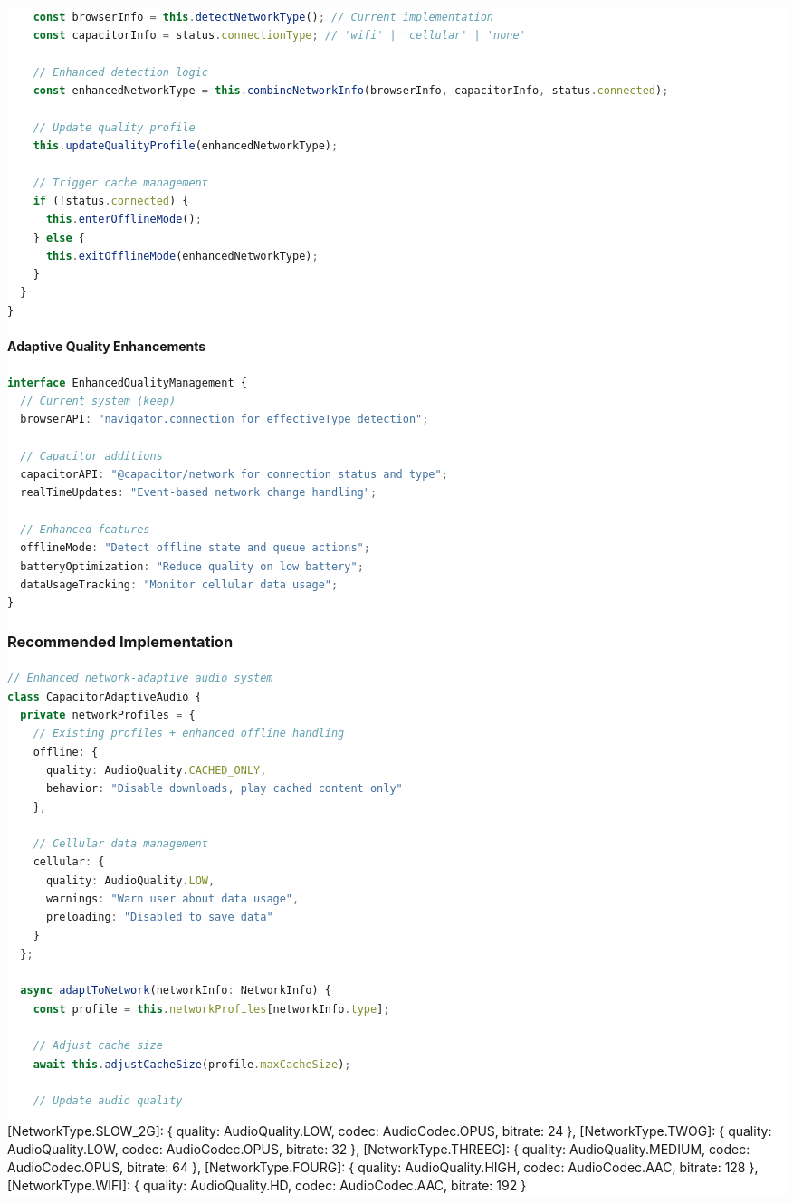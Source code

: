 ```typescript
    const browserInfo = this.detectNetworkType(); // Current implementation
    const capacitorInfo = status.connectionType; // 'wifi' | 'cellular' | 'none'
    
    // Enhanced detection logic
    const enhancedNetworkType = this.combineNetworkInfo(browserInfo, capacitorInfo, status.connected);
    
    // Update quality profile
    this.updateQualityProfile(enhancedNetworkType);
    
    // Trigger cache management
    if (!status.connected) {
      this.enterOfflineMode();
    } else {
      this.exitOfflineMode(enhancedNetworkType);
    }
  }
}
```

#### Adaptive Quality Enhancements
```typescript
interface EnhancedQualityManagement {
  // Current system (keep)
  browserAPI: "navigator.connection for effectiveType detection";
  
  // Capacitor additions  
  capacitorAPI: "@capacitor/network for connection status and type";
  realTimeUpdates: "Event-based network change handling";
  
  // Enhanced features
  offlineMode: "Detect offline state and queue actions";
  batteryOptimization: "Reduce quality on low battery";
  dataUsageTracking: "Monitor cellular data usage";
}
```

### Recommended Implementation
```typescript
// Enhanced network-adaptive audio system
class CapacitorAdaptiveAudio {
  private networkProfiles = {
    // Existing profiles + enhanced offline handling
    offline: { 
      quality: AudioQuality.CACHED_ONLY,
      behavior: "Disable downloads, play cached content only"
    },
    
    // Cellular data management
    cellular: {
      quality: AudioQuality.LOW,
      warnings: "Warn user about data usage",
      preloading: "Disabled to save data"
    }
  };
  
  async adaptToNetwork(networkInfo: NetworkInfo) {
    const profile = this.networkProfiles[networkInfo.type];
    
    // Adjust cache size
    await this.adjustCacheSize(profile.maxCacheSize);
    
    // Update audio quality
```

  [NetworkType.SLOW_2G]: { quality: AudioQuality.LOW, codec: AudioCodec.OPUS, bitrate: 24 },
  [NetworkType.TWOG]: { quality: AudioQuality.LOW, codec: AudioCodec.OPUS, bitrate: 32 },
  [NetworkType.THREEG]: { quality: AudioQuality.MEDIUM, codec: AudioCodec.OPUS, bitrate: 64 },
  [NetworkType.FOURG]: { quality: AudioQuality.HIGH, codec: AudioCodec.AAC, bitrate: 128 },
  [NetworkType.WIFI]: { quality: AudioQuality.HD, codec: AudioCodec.AAC, bitrate: 192 }